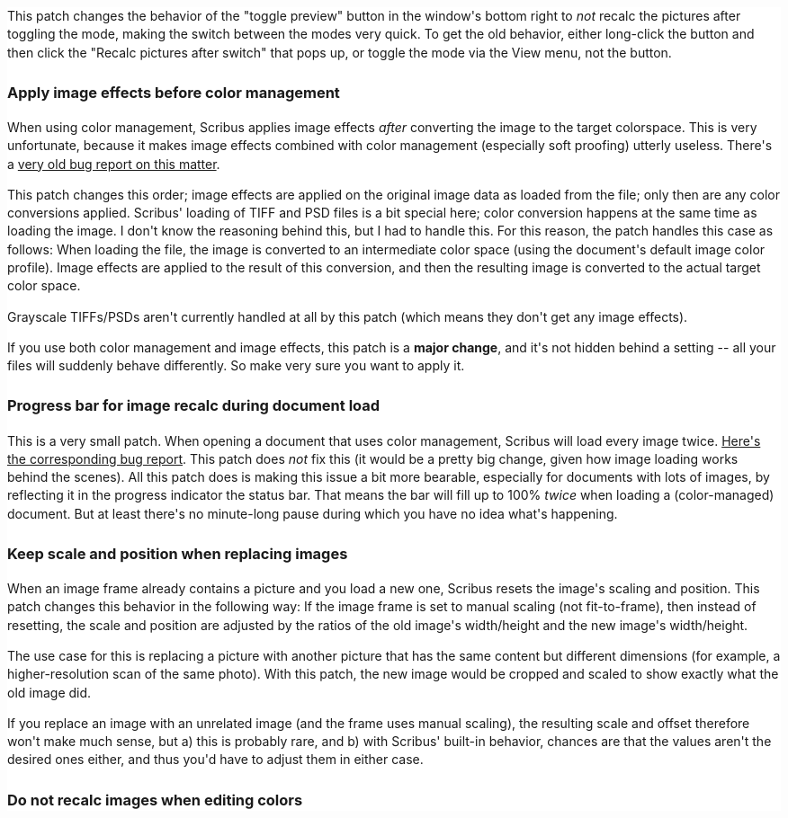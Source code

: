 This patch changes the behavior of the "toggle preview" button in the window's bottom right to *not* recalc the pictures after toggling the mode, making the switch between the modes very quick. To get the old behavior, either long-click the button and then click the "Recalc pictures after switch" that pops up, or toggle the mode via the View menu, not the button.

### Apply image effects before color management

When using color management, Scribus applies image effects *after* converting the image to the target colorspace. This is very unfortunate, because it makes image effects combined with color management (especially soft proofing) utterly useless. There's a [very old bug report on this matter](http://bugs.scribus.net/view.php?id=4270).

This patch changes this order; image effects are applied on the original image data as loaded from the file; only then are any color conversions applied. Scribus' loading of TIFF and PSD files is a bit special here; color conversion happens at the same time as loading the image. I don't know the reasoning behind this, but I had to handle this. For this reason, the patch handles this case as follows: When loading the file, the image is converted to an intermediate color space (using the document's default image color profile). Image effects are applied to the result of this conversion, and then the resulting image is converted to the actual target color space.

Grayscale TIFFs/PSDs aren't currently handled at all by this patch (which means they don't get any image effects).

If you use both color management and image effects, this patch is a **major change**, and it's not hidden behind a setting -- all your files will suddenly behave differently. So make very sure you want to apply it.

### Progress bar for image recalc during document load

This is a very small patch. When opening a document that uses color management, Scribus will load every image twice. [Here's the corresponding bug report](http://bugs.scribus.net/view.php?id=9826). This patch does *not* fix this (it would be a pretty big change, given how image loading works behind the scenes). All this patch does is making this issue a bit more bearable, especially for documents with lots of images, by reflecting it in the progress indicator the status bar. That means the bar will fill up to 100% *twice* when loading a (color-managed) document. But at least there's no minute-long pause during which you have no idea what's happening.

### Keep scale and position when replacing images

When an image frame already contains a picture and you load a new one, Scribus resets the image's scaling and position. This patch changes this behavior in the following way: If the image frame is set to manual scaling (not fit-to-frame), then instead of resetting, the scale and position are adjusted by the ratios of the old image's width/height and the new image's width/height.

The use case for this is replacing a picture with another picture that has the same content but different dimensions (for example, a higher-resolution scan of the same photo). With this patch, the new image would be cropped and scaled to show exactly what the old image did.

If you replace an image with an unrelated image (and the frame uses manual scaling), the resulting scale and offset therefore won't make much sense, but a) this is probably rare, and b) with Scribus' built-in behavior, chances are that the values aren't the desired ones either, and thus you'd have to adjust them in either case.

### Do not recalc images when editing colors
